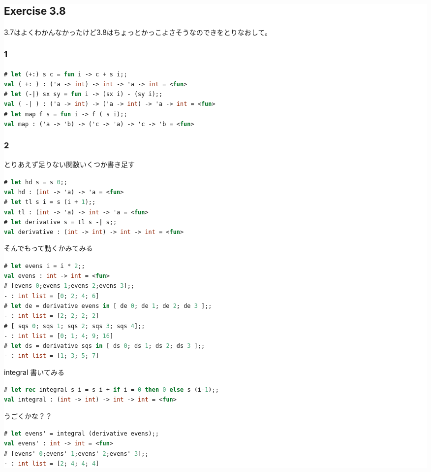 ## Exercise 3.8

3.7はよくわかんなかったけど3.8はちょっとかっこよさそうなのできをとりなおして。

### 1

```ocaml
# let (+:) s c = fun i -> c + s i;;
val ( +: ) : ('a -> int) -> int -> 'a -> int = <fun>
# let (-|) sx sy = fun i -> (sx i) - (sy i);;
val ( -| ) : ('a -> int) -> ('a -> int) -> 'a -> int = <fun>
# let map f s = fun i -> f ( s i);;
val map : ('a -> 'b) -> ('c -> 'a) -> 'c -> 'b = <fun>
```

### 2

とりあえず足りない関数いくつか書き足す

```ocaml
# let hd s = s 0;;
val hd : (int -> 'a) -> 'a = <fun>
# let tl s i = s (i + 1);;
val tl : (int -> 'a) -> int -> 'a = <fun>
# let derivative s = tl s -| s;;
val derivative : (int -> int) -> int -> int = <fun>
```

そんでもって動くかみてみる

```ocaml
# let evens i = i * 2;;
val evens : int -> int = <fun>
# [evens 0;evens 1;evens 2;evens 3];;
- : int list = [0; 2; 4; 6]
# let de = derivative evens in [ de 0; de 1; de 2; de 3 ];;
- : int list = [2; 2; 2; 2]
# [ sqs 0; sqs 1; sqs 2; sqs 3; sqs 4];;
- : int list = [0; 1; 4; 9; 16]
# let ds = derivative sqs in [ ds 0; ds 1; ds 2; ds 3 ];;
- : int list = [1; 3; 5; 7]
```

integral 書いてみる

```ocaml
# let rec integral s i = s i + if i = 0 then 0 else s (i-1);;
val integral : (int -> int) -> int -> int = <fun>
```

うごくかな？？

```ocaml
# let evens' = integral (derivative evens);;
val evens' : int -> int = <fun>
# [evens' 0;evens' 1;evens' 2;evens' 3];;
- : int list = [2; 4; 4; 4]
```
